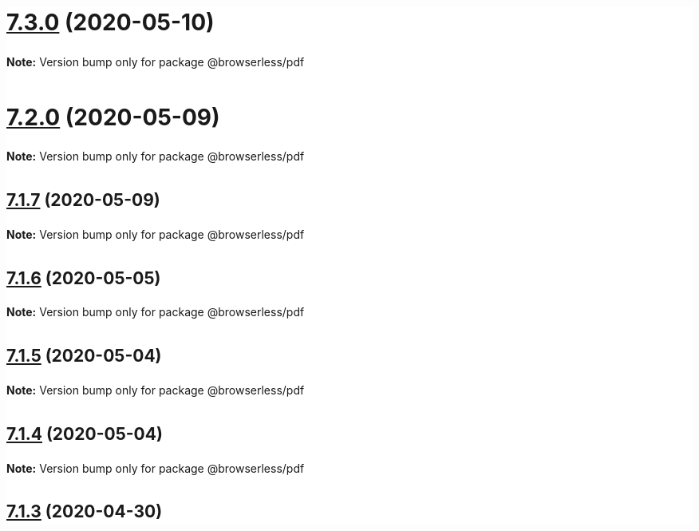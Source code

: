 



# [7.3.0](https://github.com/kikobeats/browserless/tree/master/packages/pool/compare/v7.2.0...v7.3.0) (2020-05-10)

**Note:** Version bump only for package @browserless/pdf





# [7.2.0](https://github.com/kikobeats/browserless/tree/master/packages/pool/compare/v7.1.7...v7.2.0) (2020-05-09)

**Note:** Version bump only for package @browserless/pdf





## [7.1.7](https://github.com/kikobeats/browserless/tree/master/packages/pool/compare/v7.1.6...v7.1.7) (2020-05-09)

**Note:** Version bump only for package @browserless/pdf





## [7.1.6](https://github.com/kikobeats/browserless/tree/master/packages/pool/compare/v7.1.5...v7.1.6) (2020-05-05)

**Note:** Version bump only for package @browserless/pdf





## [7.1.5](https://github.com/kikobeats/browserless/tree/master/packages/pool/compare/v7.1.4...v7.1.5) (2020-05-04)

**Note:** Version bump only for package @browserless/pdf





## [7.1.4](https://github.com/kikobeats/browserless/tree/master/packages/pool/compare/v7.1.3...v7.1.4) (2020-05-04)

**Note:** Version bump only for package @browserless/pdf





## [7.1.3](https://github.com/kikobeats/browserless/tree/master/packages/pool/compare/v7.1.2...v7.1.3) (2020-04-30)
